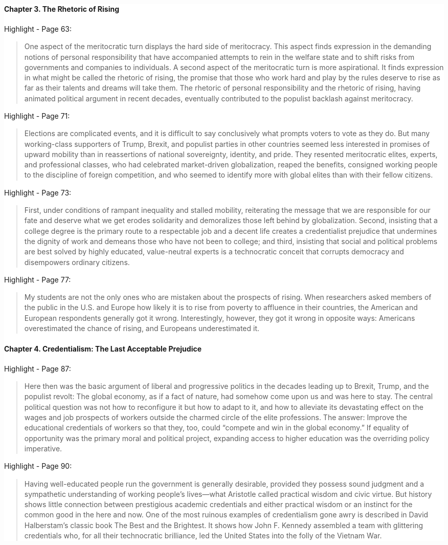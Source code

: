 #### Chapter 3. The Rhetoric of Rising

Highlight - Page 63:
> One aspect of the meritocratic turn displays the hard side of meritocracy. This aspect finds expression in the demanding notions of personal responsibility that have accompanied attempts to rein in the welfare state and to shift risks from governments and companies to individuals. A second aspect of the meritocratic turn is more aspirational. It finds expression in what might be called the rhetoric of rising, the promise that those who work hard and play by the rules deserve to rise as far as their talents and dreams will take them. The rhetoric of personal responsibility and the rhetoric of rising, having animated political argument in recent decades, eventually contributed to the populist backlash against meritocracy.

Highlight - Page 71:
> Elections are complicated events, and it is difficult to say conclusively what prompts voters to vote as they do. But many working-class supporters of Trump, Brexit, and populist parties in other countries seemed less interested in promises of upward mobility than in reassertions of national sovereignty, identity, and pride. They resented meritocratic elites, experts, and professional classes, who had celebrated market-driven globalization, reaped the benefits, consigned working people to the discipline of foreign competition, and who seemed to identify more with global elites than with their fellow citizens.

Highlight - Page 73:
> First, under conditions of rampant inequality and stalled mobility, reiterating the message that we are responsible for our fate and deserve what we get erodes solidarity and demoralizes those left behind by globalization. Second, insisting that a college degree is the primary route to a respectable job and a decent life creates a credentialist prejudice that undermines the dignity of work and demeans those who have not been to college; and third, insisting that social and political problems are best solved by highly educated, value-neutral experts is a technocratic conceit that corrupts democracy and disempowers ordinary citizens.

Highlight - Page 77:
> My students are not the only ones who are mistaken about the prospects of rising. When researchers asked members of the public in the U.S. and Europe how likely it is to rise from poverty to affluence in their countries, the American and European respondents generally got it wrong. Interestingly, however, they got it wrong in opposite ways: Americans overestimated the chance of rising, and Europeans underestimated it.

#### Chapter 4. Credentialism: The Last Acceptable Prejudice

Highlight - Page 87:
> Here then was the basic argument of liberal and progressive politics in the decades leading up to Brexit, Trump, and the populist revolt: The global economy, as if a fact of nature, had somehow come upon us and was here to stay. The central political question was not how to reconfigure it but how to adapt to it, and how to alleviate its devastating effect on the wages and job prospects of workers outside the charmed circle of the elite professions. The answer: Improve the educational credentials of workers so that they, too, could “compete and win in the global economy.” If equality of opportunity was the primary moral and political project, expanding access to higher education was the overriding policy imperative.

Highlight - Page 90:
> Having well-educated people run the government is generally desirable, provided they possess sound judgment and a sympathetic understanding of working people’s lives—what Aristotle called practical wisdom and civic virtue. But history shows little connection between prestigious academic credentials and either practical wisdom or an instinct for the common good in the here and now. One of the most ruinous examples of credentialism gone awry is described in David Halberstam’s classic book The Best and the Brightest. It shows how John F. Kennedy assembled a team with glittering credentials who, for all their technocratic brilliance, led the United States into the folly of the Vietnam War.
